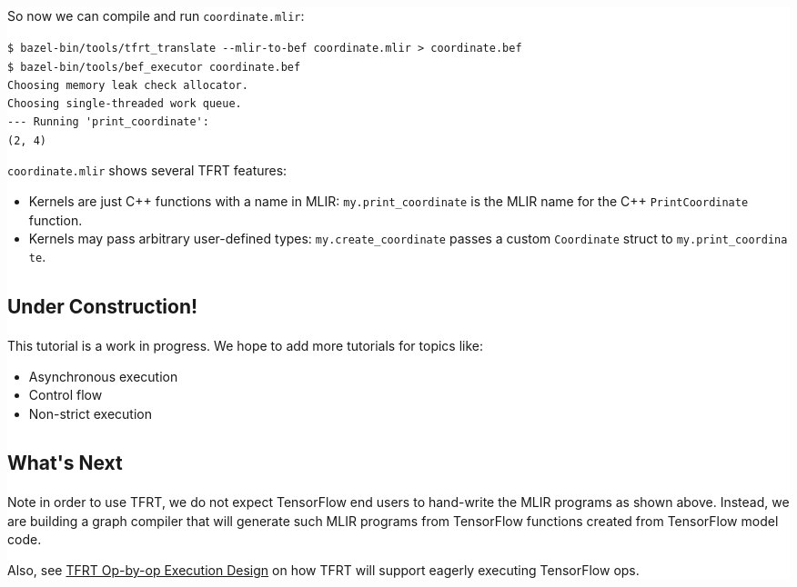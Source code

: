 So now we can compile and run `coordinate.mlir`:

```shell
$ bazel-bin/tools/tfrt_translate --mlir-to-bef coordinate.mlir > coordinate.bef
$ bazel-bin/tools/bef_executor coordinate.bef
Choosing memory leak check allocator.
Choosing single-threaded work queue.
--- Running 'print_coordinate':
(2, 4)
```

`coordinate.mlir` shows several TFRT features:

-   Kernels are just C++ functions with a name in MLIR: `my.print_coordinate` is
    the MLIR name for the C++ `PrintCoordinate` function.
-   Kernels may pass arbitrary user-defined types: `my.create_coordinate` passes
    a custom `Coordinate` struct to `my.print_coordinate`.

## Under Construction!

This tutorial is a work in progress. We hope to add more tutorials for topics
like:

-   Asynchronous execution
-   Control flow
-   Non-strict execution

## What's Next

Note in order to use TFRT, we do not expect TensorFlow end users to hand-write
the MLIR programs as shown above. Instead, we are building a graph compiler that
will generate such MLIR programs from TensorFlow functions created from
TensorFlow model code.

Also, see [TFRT Op-by-op Execution Design](tfrt_op_by_op_execution_design.md) on
how TFRT will support eagerly executing TensorFlow ops.
